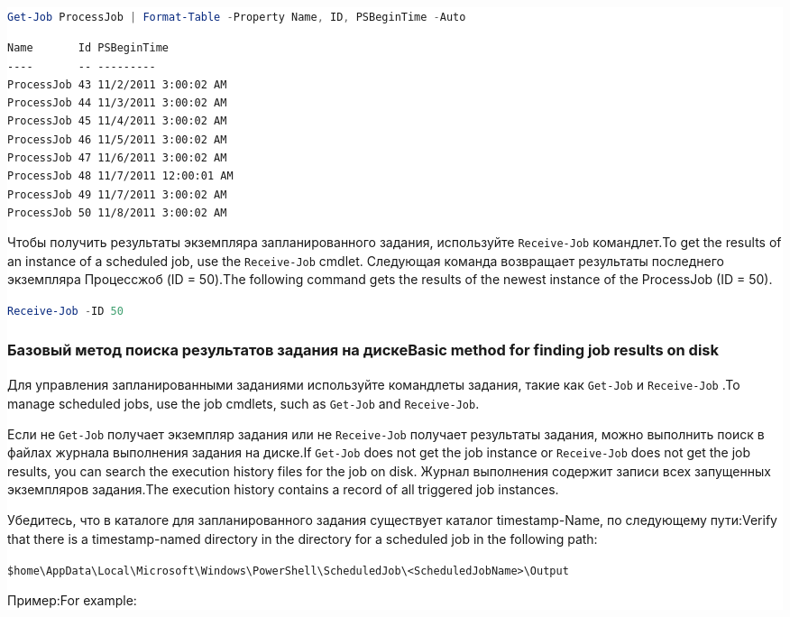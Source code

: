 ```powershell
Get-Job ProcessJob | Format-Table -Property Name, ID, PSBeginTime -Auto
```

```Output
Name       Id PSBeginTime
----       -- ---------
ProcessJob 43 11/2/2011 3:00:02 AM
ProcessJob 44 11/3/2011 3:00:02 AM
ProcessJob 45 11/4/2011 3:00:02 AM
ProcessJob 46 11/5/2011 3:00:02 AM
ProcessJob 47 11/6/2011 3:00:02 AM
ProcessJob 48 11/7/2011 12:00:01 AM
ProcessJob 49 11/7/2011 3:00:02 AM
ProcessJob 50 11/8/2011 3:00:02 AM
```

<span data-ttu-id="bfb5a-120">Чтобы получить результаты экземпляра запланированного задания, используйте `Receive-Job` командлет.</span><span class="sxs-lookup"><span data-stu-id="bfb5a-120">To get the results of an instance of a scheduled job, use the `Receive-Job` cmdlet.</span></span> <span data-ttu-id="bfb5a-121">Следующая команда возвращает результаты последнего экземпляра Процессжоб (ID = 50).</span><span class="sxs-lookup"><span data-stu-id="bfb5a-121">The following command gets the results of the newest instance of the ProcessJob (ID = 50).</span></span>

```powershell
Receive-Job -ID 50
```

### <a name="basic-method-for-finding-job-results-on-disk"></a><span data-ttu-id="bfb5a-122">Базовый метод поиска результатов задания на диске</span><span class="sxs-lookup"><span data-stu-id="bfb5a-122">Basic method for finding job results on disk</span></span>

<span data-ttu-id="bfb5a-123">Для управления запланированными заданиями используйте командлеты задания, такие как `Get-Job` и `Receive-Job` .</span><span class="sxs-lookup"><span data-stu-id="bfb5a-123">To manage scheduled jobs, use the job cmdlets, such as `Get-Job` and `Receive-Job`.</span></span>

<span data-ttu-id="bfb5a-124">Если не `Get-Job` получает экземпляр задания или не `Receive-Job` получает результаты задания, можно выполнить поиск в файлах журнала выполнения задания на диске.</span><span class="sxs-lookup"><span data-stu-id="bfb5a-124">If `Get-Job` does not get the job instance or `Receive-Job` does not get the job results, you can search the execution history files for the job on disk.</span></span>
<span data-ttu-id="bfb5a-125">Журнал выполнения содержит записи всех запущенных экземпляров задания.</span><span class="sxs-lookup"><span data-stu-id="bfb5a-125">The execution history contains a record of all triggered job instances.</span></span>

<span data-ttu-id="bfb5a-126">Убедитесь, что в каталоге для запланированного задания существует каталог timestamp-Name, по следующему пути:</span><span class="sxs-lookup"><span data-stu-id="bfb5a-126">Verify that there is a timestamp-named directory in the directory for a scheduled job in the following path:</span></span>

`$home\AppData\Local\Microsoft\Windows\PowerShell\ScheduledJob\<ScheduledJobName>\Output`

<span data-ttu-id="bfb5a-127">Пример:</span><span class="sxs-lookup"><span data-stu-id="bfb5a-127">For example:</span></span>

